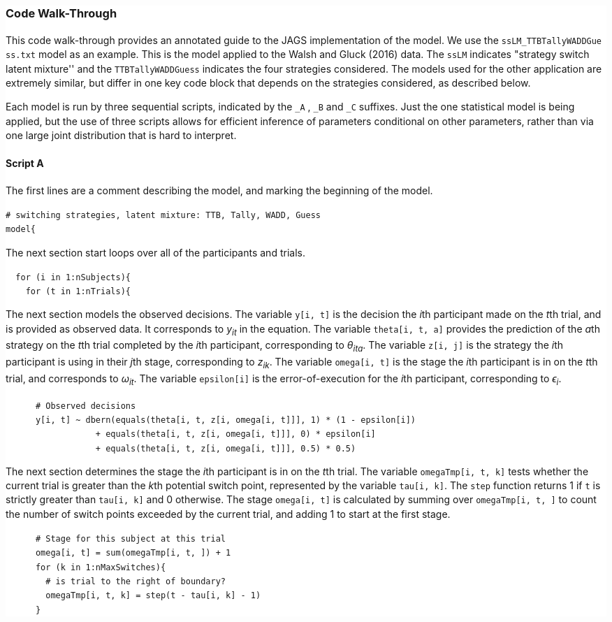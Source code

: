 ### Code Walk-Through

This code walk-through provides an annotated guide to the JAGS implementation of the model. We use the `ssLM_TTBTallyWADDGuess.txt` model as an example. This is the model applied to the Walsh and Gluck (2016) data. The `ssLM` indicates "strategy switch latent mixture'' and the `TTBTallyWADDGuess` indicates the four strategies considered. The models used for the other application are extremely similar, but differ in one key code block that depends on the strategies considered, as described below.

Each model is run by three sequential scripts, indicated by the `_A` , `_B` and `_C` suffixes. Just the one statistical model is being applied, but the use of three scripts allows for efficient inference of parameters conditional on other parameters, rather than via one large joint distribution that is hard to interpret.

#### Script A

The first lines are a comment describing the model, and marking the beginning of the model.

```
# switching strategies, latent mixture: TTB, Tally, WADD, Guess
model{
```

The next section start loops over all of the participants and trials.

```
  for (i in 1:nSubjects){
    for (t in 1:nTrials){
```

The next section models the observed decisions. The variable `y[i, t]` is the decision the $i$th participant made on the $t$th trial, and is provided as observed data. It corresponds to $y_{it}$ in the equation. The variable `theta[i, t, a]` provides the prediction of the $a$th strategy on the $t$th trial completed by the $i$th participant, corresponding to $\theta_{ita}$. The variable `z[i, j]` is the strategy the $i$th participant is using in their $j$th stage, corresponding  to $z_{ik}$. The variable `omega[i, t]` is the stage the $i$th participant is in on the $t$th trial, and corresponds to $\omega_{it}$.  The variable `epsilon[i]` is the error-of-execution for the $i$th participant, corresponding to $\epsilon_i$.

```
      # Observed decisions
      y[i, t] ~ dbern(equals(theta[i, t, z[i, omega[i, t]]], 1) * (1 - epsilon[i])
                  + equals(theta[i, t, z[i, omega[i, t]]], 0) * epsilon[i]
                  + equals(theta[i, t, z[i, omega[i, t]]], 0.5) * 0.5)
```

The next section determines the stage the $i$th participant is in on the $t$th trial. The variable `omegaTmp[i, t, k]` tests whether the current trial is greater than the $k$th potential switch point, represented by the variable `tau[i, k]`. The `step` function returns 1 if `t` is strictly greater than `tau[i, k]` and 0 otherwise. The stage `omega[i, t]` is calculated by summing over `omegaTmp[i, t, ]` to count the number of switch points exceeded by the current trial, and adding 1 to start at the first stage.

```
      # Stage for this subject at this trial
      omega[i, t] = sum(omegaTmp[i, t, ]) + 1
      for (k in 1:nMaxSwitches){
        # is trial to the right of boundary?
        omegaTmp[i, t, k] = step(t - tau[i, k] - 1)
      }
```
